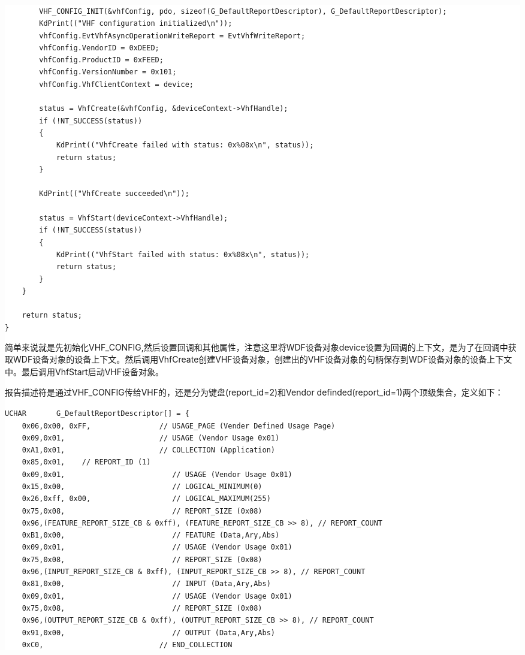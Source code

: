             VHF_CONFIG_INIT(&vhfConfig, pdo, sizeof(G_DefaultReportDescriptor), G_DefaultReportDescriptor);
            KdPrint(("VHF configuration initialized\n"));
            vhfConfig.EvtVhfAsyncOperationWriteReport = EvtVhfWriteReport;
            vhfConfig.VendorID = 0xDEED;
            vhfConfig.ProductID = 0xFEED;
            vhfConfig.VersionNumber = 0x101;
            vhfConfig.VhfClientContext = device;
    
            status = VhfCreate(&vhfConfig, &deviceContext->VhfHandle);
            if (!NT_SUCCESS(status))
            {
                KdPrint(("VhfCreate failed with status: 0x%08x\n", status));
                return status;
            }
    
            KdPrint(("VhfCreate succeeded\n"));
    
            status = VhfStart(deviceContext->VhfHandle);
            if (!NT_SUCCESS(status))
            {
                KdPrint(("VhfStart failed with status: 0x%08x\n", status));
                return status;
            }
        }
    
        return status;
    }
    

简单来说就是先初始化VHF\_CONFIG,然后设置回调和其他属性，注意这里将WDF设备对象device设置为回调的上下文，是为了在回调中获取WDF设备对象的设备上下文。然后调用VhfCreate创建VHF设备对象，创建出的VHF设备对象的句柄保存到WDF设备对象的设备上下文中。最后调用VhfStart启动VHF设备对象。

报告描述符是通过VHF\_CONFIG传给VHF的，还是分为键盘(report\_id=2)和Vendor definded(report\_id=1)两个顶级集合，定义如下：

    UCHAR       G_DefaultReportDescriptor[] = {
        0x06,0x00, 0xFF,                // USAGE_PAGE (Vender Defined Usage Page)
        0x09,0x01,                      // USAGE (Vendor Usage 0x01)
        0xA1,0x01,                      // COLLECTION (Application)
        0x85,0x01,    // REPORT_ID (1)
        0x09,0x01,                         // USAGE (Vendor Usage 0x01)
        0x15,0x00,                         // LOGICAL_MINIMUM(0)
        0x26,0xff, 0x00,                   // LOGICAL_MAXIMUM(255)
        0x75,0x08,                         // REPORT_SIZE (0x08)
        0x96,(FEATURE_REPORT_SIZE_CB & 0xff), (FEATURE_REPORT_SIZE_CB >> 8), // REPORT_COUNT
        0xB1,0x00,                         // FEATURE (Data,Ary,Abs)
        0x09,0x01,                         // USAGE (Vendor Usage 0x01)
        0x75,0x08,                         // REPORT_SIZE (0x08)
        0x96,(INPUT_REPORT_SIZE_CB & 0xff), (INPUT_REPORT_SIZE_CB >> 8), // REPORT_COUNT
        0x81,0x00,                         // INPUT (Data,Ary,Abs)
        0x09,0x01,                         // USAGE (Vendor Usage 0x01)
        0x75,0x08,                         // REPORT_SIZE (0x08)
        0x96,(OUTPUT_REPORT_SIZE_CB & 0xff), (OUTPUT_REPORT_SIZE_CB >> 8), // REPORT_COUNT
        0x91,0x00,                         // OUTPUT (Data,Ary,Abs)
        0xC0,                           // END_COLLECTION
    